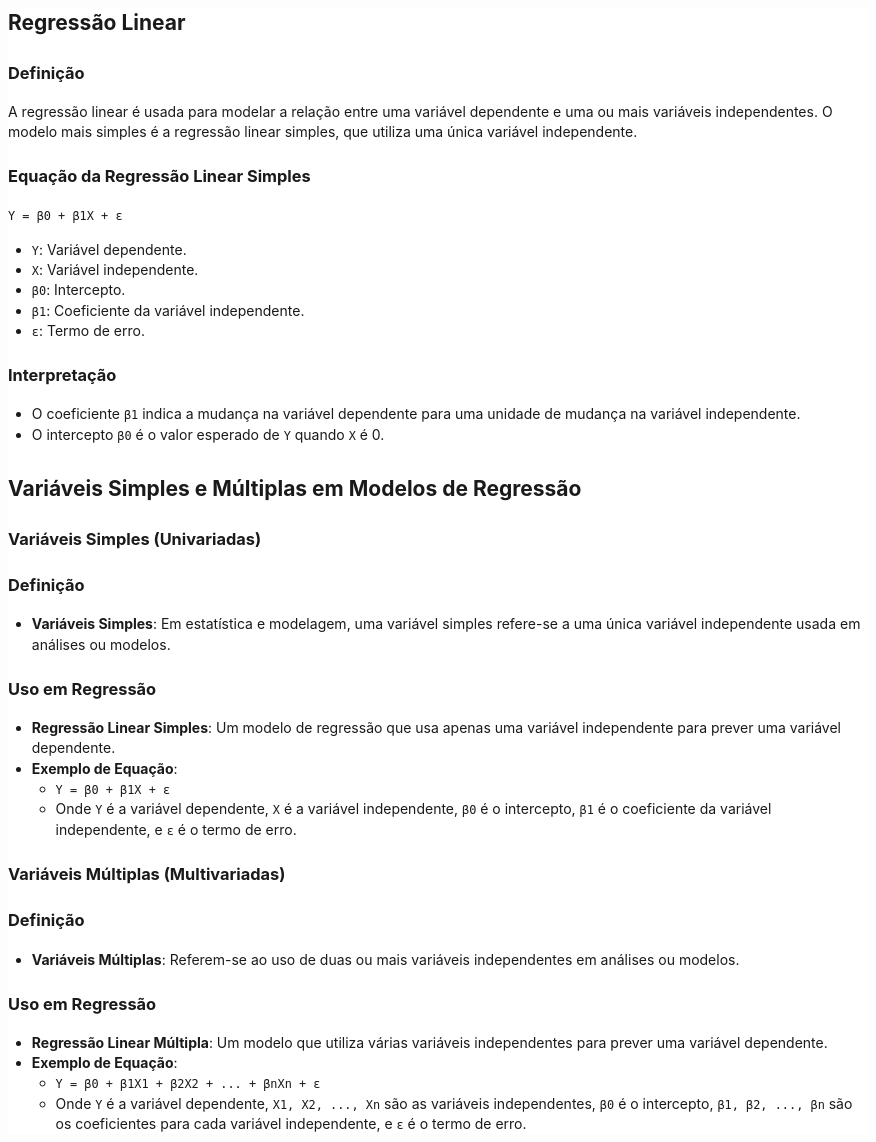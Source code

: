 
## Regressão Linear

### Definição
A regressão linear é usada para modelar a relação entre uma variável dependente e uma ou mais variáveis independentes.
O modelo mais simples é a regressão linear simples, que utiliza uma única variável independente.

### Equação da Regressão Linear Simples
`Y = β0 + β1X + ε`
- `Y`: Variável dependente.
- `X`: Variável independente.
- `β0`: Intercepto.
- `β1`: Coeficiente da variável independente.
- `ε`: Termo de erro.

### Interpretação
- O coeficiente `β1` indica a mudança na variável dependente para uma unidade de mudança na variável independente.
- O intercepto `β0` é o valor esperado de `Y` quando `X` é 0.

## Variáveis Simples e Múltiplas em Modelos de Regressão

### Variáveis Simples (Univariadas)

### Definição
- **Variáveis Simples**: Em estatística e modelagem, uma variável simples refere-se a uma única variável independente 
  usada em análises ou modelos.

### Uso em Regressão
- **Regressão Linear Simples**: Um modelo de regressão que usa apenas uma variável independente para prever uma 
  variável dependente.
- **Exemplo de Equação**:
  - `Y = β0 + β1X + ε`
  - Onde `Y` é a variável dependente, `X` é a variável independente, `β0` é o intercepto, `β1` é o coeficiente da 
    variável independente, e `ε` é o termo de erro.

### Variáveis Múltiplas (Multivariadas)

### Definição
- **Variáveis Múltiplas**: Referem-se ao uso de duas ou mais variáveis independentes em análises ou modelos.

### Uso em Regressão
- **Regressão Linear Múltipla**: Um modelo que utiliza várias variáveis independentes para prever uma 
  variável dependente.
- **Exemplo de Equação**:
  - `Y = β0 + β1X1 + β2X2 + ... + βnXn + ε`
  - Onde `Y` é a variável dependente, `X1, X2, ..., Xn` são as variáveis independentes, `β0` é o intercepto, 
    `β1, β2, ..., βn` são os coeficientes para cada variável independente, e `ε` é o termo de erro.
